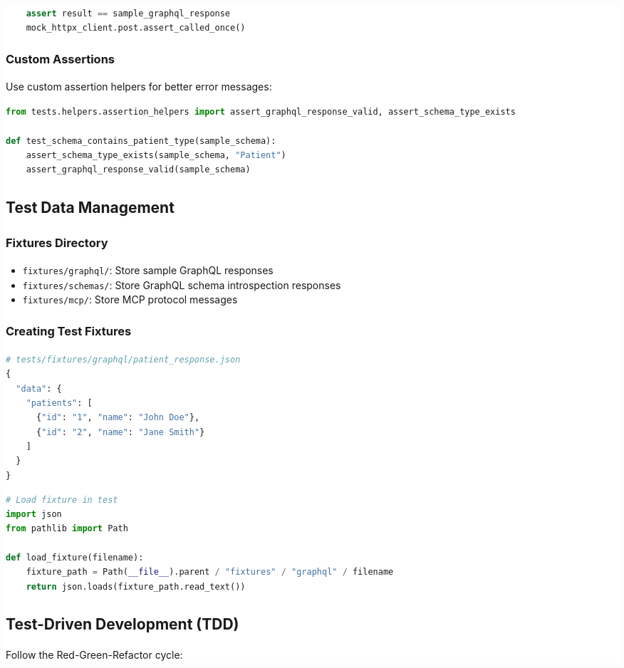 ```python
    assert result == sample_graphql_response
    mock_httpx_client.post.assert_called_once()
```

### Custom Assertions

Use custom assertion helpers for better error messages:

```python
from tests.helpers.assertion_helpers import assert_graphql_response_valid, assert_schema_type_exists

def test_schema_contains_patient_type(sample_schema):
    assert_schema_type_exists(sample_schema, "Patient")
    assert_graphql_response_valid(sample_schema)
```

## Test Data Management

### Fixtures Directory

- `fixtures/graphql/`: Store sample GraphQL responses
- `fixtures/schemas/`: Store GraphQL schema introspection responses  
- `fixtures/mcp/`: Store MCP protocol messages

### Creating Test Fixtures

```python
# tests/fixtures/graphql/patient_response.json
{
  "data": {
    "patients": [
      {"id": "1", "name": "John Doe"},
      {"id": "2", "name": "Jane Smith"}
    ]
  }
}
```

```python
# Load fixture in test
import json
from pathlib import Path

def load_fixture(filename):
    fixture_path = Path(__file__).parent / "fixtures" / "graphql" / filename
    return json.loads(fixture_path.read_text())
```

## Test-Driven Development (TDD)

Follow the Red-Green-Refactor cycle:
